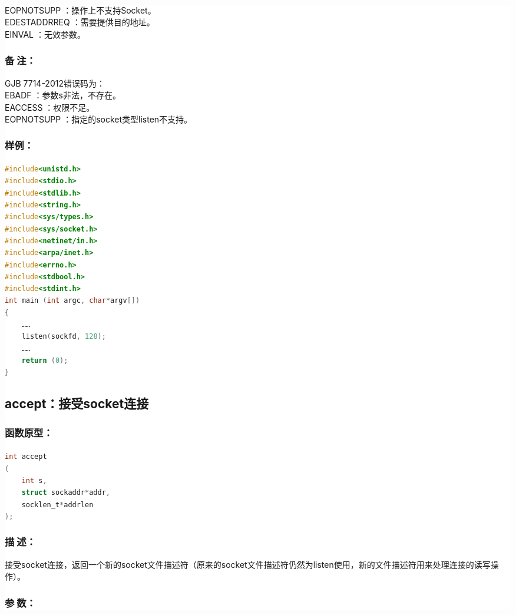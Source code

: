 EOPNOTSUPP ：操作上不支持Socket。  
EDESTADDRREQ ：需要提供目的地址。  
EINVAL ：无效参数。  
  
### 备 注：
  
GJB 7714-2012错误码为：  
EBADF ：参数s非法，不存在。  
EACCESS ：权限不足。  
EOPNOTSUPP ：指定的socket类型listen不支持。  
  
### 样例：
  
```c  
#include<unistd.h>  
#include<stdio.h>  
#include<stdlib.h>  
#include<string.h>  
#include<sys/types.h>  
#include<sys/socket.h>  
#include<netinet/in.h>  
#include<arpa/inet.h>  
#include<errno.h>  
#include<stdbool.h>  
#include<stdint.h>   
int main (int argc, char*argv[])   
{   
    ……   
    listen(sockfd, 128);   
    ……   
    return (0);   
}  
```  
  
## accept：接受socket连接
  
### 函数原型：
  
```c  
int accept   
(   
    int s,   
    struct sockaddr*addr,   
    socklen_t*addrlen   
);  
```  
  
### 描 述：
  
接受socket连接，返回一个新的socket文件描述符（原来的socket文件描述符仍然为listen使用，新的文件描述符用来处理连接的读写操作）。  
  
### 参 数：
  